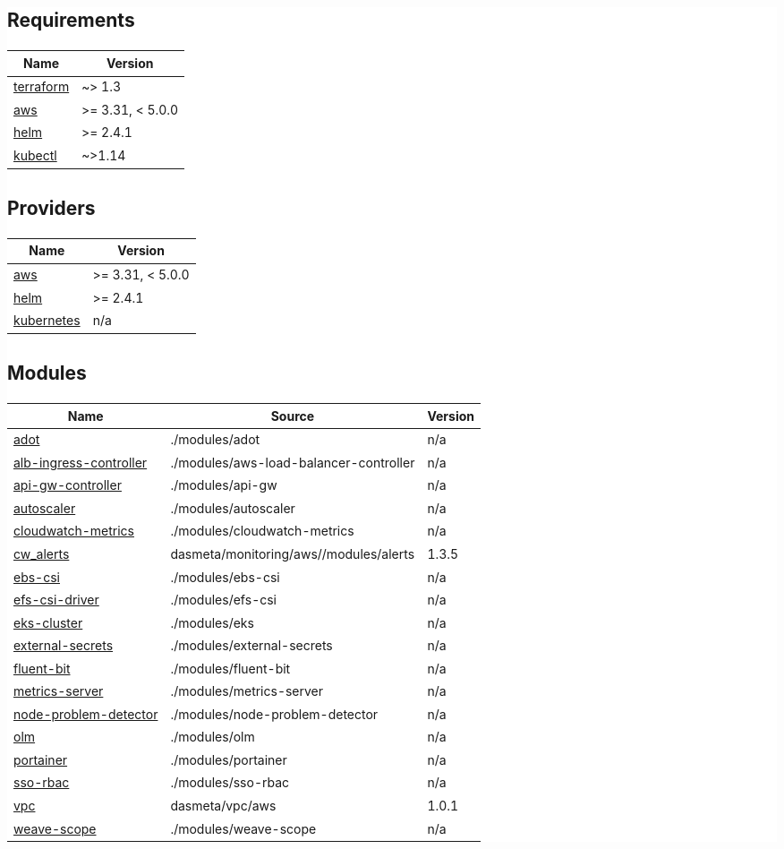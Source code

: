 ## Requirements

| Name | Version |
|------|---------|
| <a name="requirement_terraform"></a> [terraform](#requirement\_terraform) | ~> 1.3 |
| <a name="requirement_aws"></a> [aws](#requirement\_aws) | >= 3.31, < 5.0.0 |
| <a name="requirement_helm"></a> [helm](#requirement\_helm) | >= 2.4.1 |
| <a name="requirement_kubectl"></a> [kubectl](#requirement\_kubectl) | ~>1.14 |

## Providers

| Name | Version |
|------|---------|
| <a name="provider_aws"></a> [aws](#provider\_aws) | >= 3.31, < 5.0.0 |
| <a name="provider_helm"></a> [helm](#provider\_helm) | >= 2.4.1 |
| <a name="provider_kubernetes"></a> [kubernetes](#provider\_kubernetes) | n/a |

## Modules

| Name | Source | Version |
|------|--------|---------|
| <a name="module_adot"></a> [adot](#module\_adot) | ./modules/adot | n/a |
| <a name="module_alb-ingress-controller"></a> [alb-ingress-controller](#module\_alb-ingress-controller) | ./modules/aws-load-balancer-controller | n/a |
| <a name="module_api-gw-controller"></a> [api-gw-controller](#module\_api-gw-controller) | ./modules/api-gw | n/a |
| <a name="module_autoscaler"></a> [autoscaler](#module\_autoscaler) | ./modules/autoscaler | n/a |
| <a name="module_cloudwatch-metrics"></a> [cloudwatch-metrics](#module\_cloudwatch-metrics) | ./modules/cloudwatch-metrics | n/a |
| <a name="module_cw_alerts"></a> [cw\_alerts](#module\_cw\_alerts) | dasmeta/monitoring/aws//modules/alerts | 1.3.5 |
| <a name="module_ebs-csi"></a> [ebs-csi](#module\_ebs-csi) | ./modules/ebs-csi | n/a |
| <a name="module_efs-csi-driver"></a> [efs-csi-driver](#module\_efs-csi-driver) | ./modules/efs-csi | n/a |
| <a name="module_eks-cluster"></a> [eks-cluster](#module\_eks-cluster) | ./modules/eks | n/a |
| <a name="module_external-secrets"></a> [external-secrets](#module\_external-secrets) | ./modules/external-secrets | n/a |
| <a name="module_fluent-bit"></a> [fluent-bit](#module\_fluent-bit) | ./modules/fluent-bit | n/a |
| <a name="module_metrics-server"></a> [metrics-server](#module\_metrics-server) | ./modules/metrics-server | n/a |
| <a name="module_node-problem-detector"></a> [node-problem-detector](#module\_node-problem-detector) | ./modules/node-problem-detector | n/a |
| <a name="module_olm"></a> [olm](#module\_olm) | ./modules/olm | n/a |
| <a name="module_portainer"></a> [portainer](#module\_portainer) | ./modules/portainer | n/a |
| <a name="module_sso-rbac"></a> [sso-rbac](#module\_sso-rbac) | ./modules/sso-rbac | n/a |
| <a name="module_vpc"></a> [vpc](#module\_vpc) | dasmeta/vpc/aws | 1.0.1 |
| <a name="module_weave-scope"></a> [weave-scope](#module\_weave-scope) | ./modules/weave-scope | n/a |
